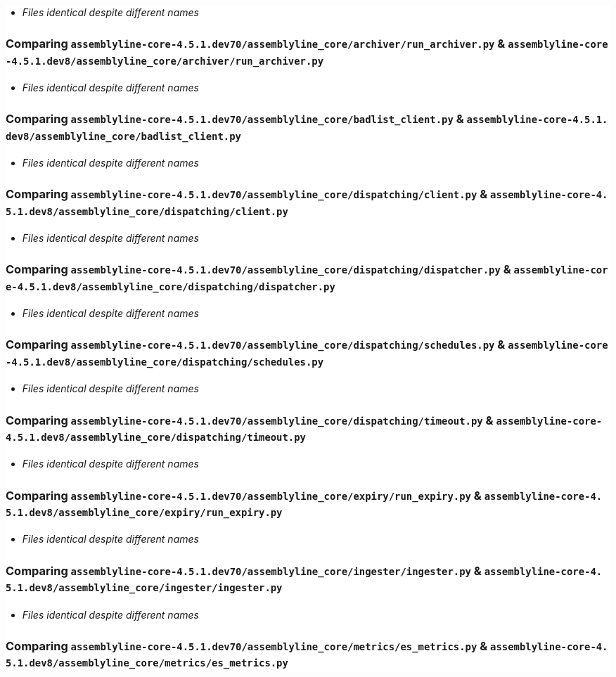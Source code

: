  * *Files identical despite different names*

### Comparing `assemblyline-core-4.5.1.dev70/assemblyline_core/archiver/run_archiver.py` & `assemblyline-core-4.5.1.dev8/assemblyline_core/archiver/run_archiver.py`

 * *Files identical despite different names*

### Comparing `assemblyline-core-4.5.1.dev70/assemblyline_core/badlist_client.py` & `assemblyline-core-4.5.1.dev8/assemblyline_core/badlist_client.py`

 * *Files identical despite different names*

### Comparing `assemblyline-core-4.5.1.dev70/assemblyline_core/dispatching/client.py` & `assemblyline-core-4.5.1.dev8/assemblyline_core/dispatching/client.py`

 * *Files identical despite different names*

### Comparing `assemblyline-core-4.5.1.dev70/assemblyline_core/dispatching/dispatcher.py` & `assemblyline-core-4.5.1.dev8/assemblyline_core/dispatching/dispatcher.py`

 * *Files identical despite different names*

### Comparing `assemblyline-core-4.5.1.dev70/assemblyline_core/dispatching/schedules.py` & `assemblyline-core-4.5.1.dev8/assemblyline_core/dispatching/schedules.py`

 * *Files identical despite different names*

### Comparing `assemblyline-core-4.5.1.dev70/assemblyline_core/dispatching/timeout.py` & `assemblyline-core-4.5.1.dev8/assemblyline_core/dispatching/timeout.py`

 * *Files identical despite different names*

### Comparing `assemblyline-core-4.5.1.dev70/assemblyline_core/expiry/run_expiry.py` & `assemblyline-core-4.5.1.dev8/assemblyline_core/expiry/run_expiry.py`

 * *Files identical despite different names*

### Comparing `assemblyline-core-4.5.1.dev70/assemblyline_core/ingester/ingester.py` & `assemblyline-core-4.5.1.dev8/assemblyline_core/ingester/ingester.py`

 * *Files identical despite different names*

### Comparing `assemblyline-core-4.5.1.dev70/assemblyline_core/metrics/es_metrics.py` & `assemblyline-core-4.5.1.dev8/assemblyline_core/metrics/es_metrics.py`
